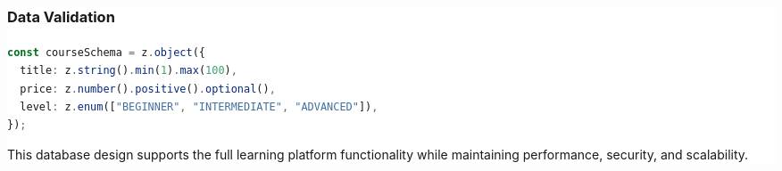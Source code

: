 ### Data Validation

```typescript
const courseSchema = z.object({
  title: z.string().min(1).max(100),
  price: z.number().positive().optional(),
  level: z.enum(["BEGINNER", "INTERMEDIATE", "ADVANCED"]),
});
```

This database design supports the full learning platform functionality while maintaining performance, security, and scalability.
